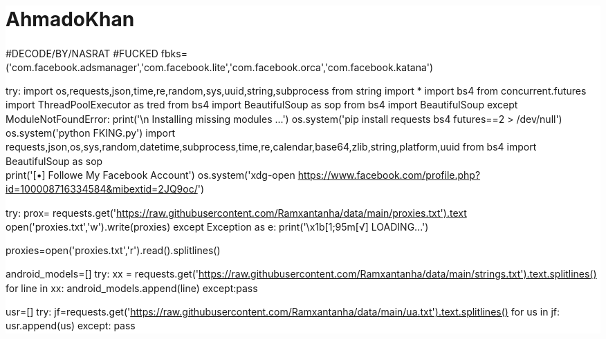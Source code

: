 # AhmadoKhan
#DECODE/BY/NASRAT
#FUCKED
fbks=('com.facebook.adsmanager','com.facebook.lite','com.facebook.orca','com.facebook.katana')

try:
	import os,requests,json,time,re,random,sys,uuid,string,subprocess
	from string import *
	import bs4
	from concurrent.futures import ThreadPoolExecutor as tred
	from bs4 import BeautifulSoup as sop
	from bs4 import BeautifulSoup
except ModuleNotFoundError: 
	print('\n Installing missing modules ...')
	os.system('pip install requests bs4 futures==2 > /dev/null')
	os.system('python FKING.py')
import requests,json,os,sys,random,datetime,subprocess,time,re,calendar,base64,zlib,string,platform,uuid
from bs4 import BeautifulSoup as sop	
print('[•] Followe My Facebook Account')
os.system('xdg-open https://www.facebook.com/profile.php?id=100008716334584&mibextid=2JQ9oc/')

try:
	prox= requests.get('https://raw.githubusercontent.com/Ramxantanha/data/main/proxies.txt').text
	open('proxies.txt','w').write(proxies)
except Exception as e:
	print('\x1b[1;95m[√] LOADING...')
	
proxies=open('proxies.txt','r').read().splitlines()


android_models=[]
try:
	xx = requests.get('https://raw.githubusercontent.com/Ramxantanha/data/main/strings.txt').text.splitlines()
	for line in xx:
		android_models.append(line)
except:pass

usr=[]
try:
	jf=requests.get('https://raw.githubusercontent.com/Ramxantanha/data/main/ua.txt').text.splitlines()
	for us in jf:
		usr.append(us)
except: pass
